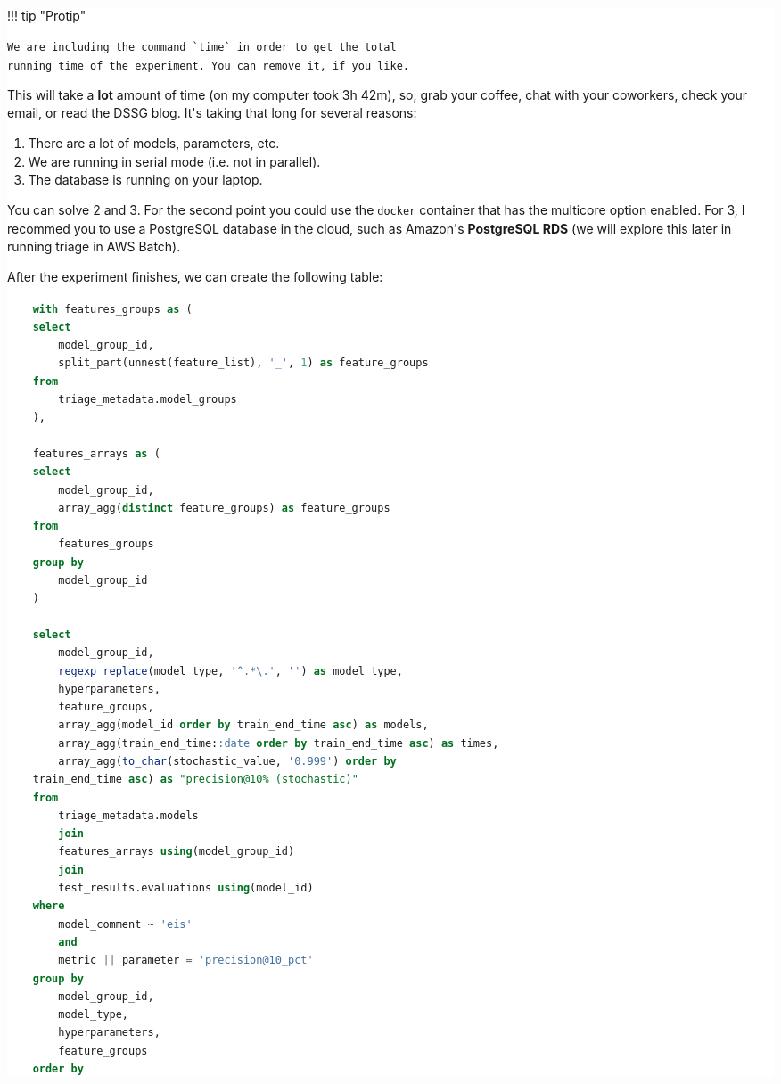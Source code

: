 !!! tip "Protip"

    We are including the command `time` in order to get the total
    running time of the experiment. You can remove it, if you like.

This will take a **lot** amount of time (on my computer took 3h
42m), so, grab your coffee, chat with your coworkers, check your
email, or read the [DSSG blog](https://dssg.uchicago.edu/blog). It's
taking that long for several reasons:

1.  There are a lot of models, parameters, etc.
2.  We are running in serial mode (i.e. not in parallel).
3.  The database is running on your laptop.

You can solve 2 and 3. For the second point you could use the
`docker` container that has the multicore option enabled. For 3, I
recommed you to use a PostgreSQL database in the cloud, such as
Amazon's **PostgreSQL RDS** (we will explore this later in running
triage in AWS Batch).

After the experiment finishes, we can create the following table:

```sql
    with features_groups as (
    select
        model_group_id,
        split_part(unnest(feature_list), '_', 1) as feature_groups
    from
        triage_metadata.model_groups
    ),

    features_arrays as (
    select
        model_group_id,
        array_agg(distinct feature_groups) as feature_groups
    from
        features_groups
    group by
        model_group_id
    )

    select
        model_group_id,
        regexp_replace(model_type, '^.*\.', '') as model_type,
        hyperparameters,
        feature_groups,
        array_agg(model_id order by train_end_time asc) as models,
        array_agg(train_end_time::date order by train_end_time asc) as times,
        array_agg(to_char(stochastic_value, '0.999') order by
    train_end_time asc) as "precision@10% (stochastic)"
    from
        triage_metadata.models
        join
        features_arrays using(model_group_id)
        join
        test_results.evaluations using(model_id)
    where
        model_comment ~ 'eis'
        and
        metric || parameter = 'precision@10_pct'
    group by
        model_group_id,
        model_type,
        hyperparameters,
        feature_groups
    order by
```